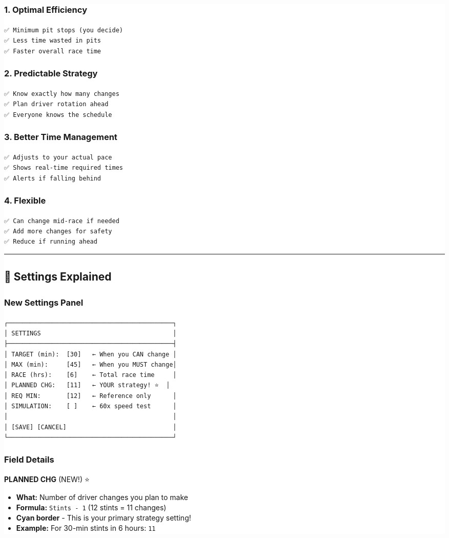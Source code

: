 ### 1. Optimal Efficiency
```
✅ Minimum pit stops (you decide)
✅ Less time wasted in pits
✅ Faster overall race time
```

### 2. Predictable Strategy
```
✅ Know exactly how many changes
✅ Plan driver rotation ahead
✅ Everyone knows the schedule
```

### 3. Better Time Management
```
✅ Adjusts to your actual pace
✅ Shows real-time required times
✅ Alerts if falling behind
```

### 4. Flexible
```
✅ Can change mid-race if needed
✅ Add more changes for safety
✅ Reduce if running ahead
```

---

## 📐 Settings Explained

### New Settings Panel

```
┌─────────────────────────────────────────────┐
│ SETTINGS                                    │
├─────────────────────────────────────────────┤
│ TARGET (min):  [30]   ← When you CAN change │
│ MAX (min):     [45]   ← When you MUST change│
│ RACE (hrs):    [6]    ← Total race time     │
│ PLANNED CHG:   [11]   ← YOUR strategy! ⭐  │
│ REQ MIN:       [12]   ← Reference only      │
│ SIMULATION:    [ ]    ← 60x speed test      │
│                                             │
│ [SAVE] [CANCEL]                             │
└─────────────────────────────────────────────┘
```

### Field Details

**PLANNED CHG** (NEW!) ⭐
- **What:** Number of driver changes you plan to make
- **Formula:** `Stints - 1` (12 stints = 11 changes)
- **Cyan border** - This is your primary strategy setting!
- **Example:** For 30-min stints in 6 hours: `11`
